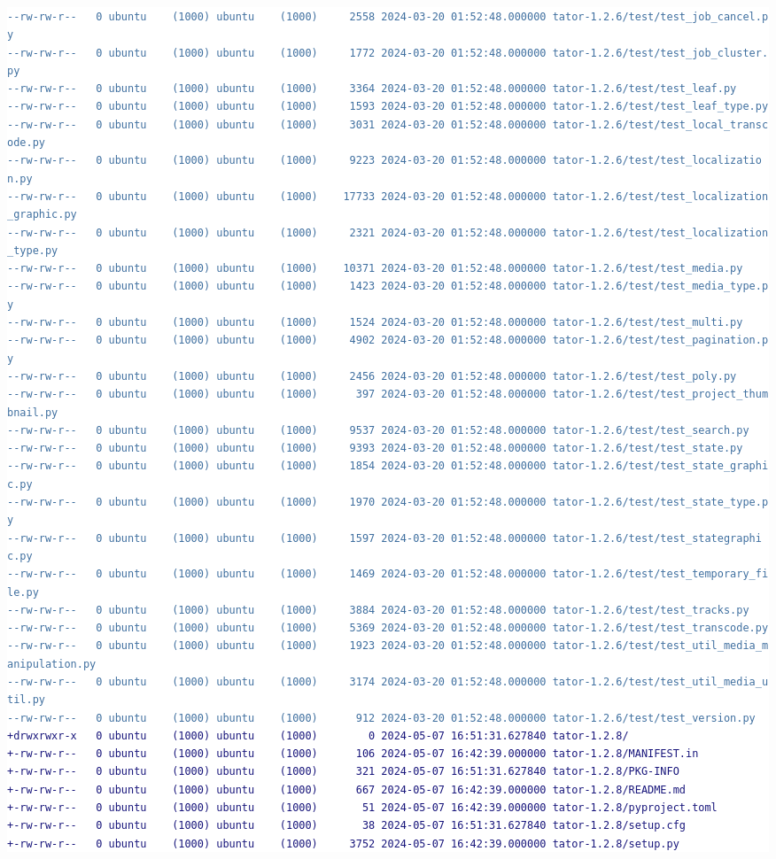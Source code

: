 ```diff
--rw-rw-r--   0 ubuntu    (1000) ubuntu    (1000)     2558 2024-03-20 01:52:48.000000 tator-1.2.6/test/test_job_cancel.py
--rw-rw-r--   0 ubuntu    (1000) ubuntu    (1000)     1772 2024-03-20 01:52:48.000000 tator-1.2.6/test/test_job_cluster.py
--rw-rw-r--   0 ubuntu    (1000) ubuntu    (1000)     3364 2024-03-20 01:52:48.000000 tator-1.2.6/test/test_leaf.py
--rw-rw-r--   0 ubuntu    (1000) ubuntu    (1000)     1593 2024-03-20 01:52:48.000000 tator-1.2.6/test/test_leaf_type.py
--rw-rw-r--   0 ubuntu    (1000) ubuntu    (1000)     3031 2024-03-20 01:52:48.000000 tator-1.2.6/test/test_local_transcode.py
--rw-rw-r--   0 ubuntu    (1000) ubuntu    (1000)     9223 2024-03-20 01:52:48.000000 tator-1.2.6/test/test_localization.py
--rw-rw-r--   0 ubuntu    (1000) ubuntu    (1000)    17733 2024-03-20 01:52:48.000000 tator-1.2.6/test/test_localization_graphic.py
--rw-rw-r--   0 ubuntu    (1000) ubuntu    (1000)     2321 2024-03-20 01:52:48.000000 tator-1.2.6/test/test_localization_type.py
--rw-rw-r--   0 ubuntu    (1000) ubuntu    (1000)    10371 2024-03-20 01:52:48.000000 tator-1.2.6/test/test_media.py
--rw-rw-r--   0 ubuntu    (1000) ubuntu    (1000)     1423 2024-03-20 01:52:48.000000 tator-1.2.6/test/test_media_type.py
--rw-rw-r--   0 ubuntu    (1000) ubuntu    (1000)     1524 2024-03-20 01:52:48.000000 tator-1.2.6/test/test_multi.py
--rw-rw-r--   0 ubuntu    (1000) ubuntu    (1000)     4902 2024-03-20 01:52:48.000000 tator-1.2.6/test/test_pagination.py
--rw-rw-r--   0 ubuntu    (1000) ubuntu    (1000)     2456 2024-03-20 01:52:48.000000 tator-1.2.6/test/test_poly.py
--rw-rw-r--   0 ubuntu    (1000) ubuntu    (1000)      397 2024-03-20 01:52:48.000000 tator-1.2.6/test/test_project_thumbnail.py
--rw-rw-r--   0 ubuntu    (1000) ubuntu    (1000)     9537 2024-03-20 01:52:48.000000 tator-1.2.6/test/test_search.py
--rw-rw-r--   0 ubuntu    (1000) ubuntu    (1000)     9393 2024-03-20 01:52:48.000000 tator-1.2.6/test/test_state.py
--rw-rw-r--   0 ubuntu    (1000) ubuntu    (1000)     1854 2024-03-20 01:52:48.000000 tator-1.2.6/test/test_state_graphic.py
--rw-rw-r--   0 ubuntu    (1000) ubuntu    (1000)     1970 2024-03-20 01:52:48.000000 tator-1.2.6/test/test_state_type.py
--rw-rw-r--   0 ubuntu    (1000) ubuntu    (1000)     1597 2024-03-20 01:52:48.000000 tator-1.2.6/test/test_stategraphic.py
--rw-rw-r--   0 ubuntu    (1000) ubuntu    (1000)     1469 2024-03-20 01:52:48.000000 tator-1.2.6/test/test_temporary_file.py
--rw-rw-r--   0 ubuntu    (1000) ubuntu    (1000)     3884 2024-03-20 01:52:48.000000 tator-1.2.6/test/test_tracks.py
--rw-rw-r--   0 ubuntu    (1000) ubuntu    (1000)     5369 2024-03-20 01:52:48.000000 tator-1.2.6/test/test_transcode.py
--rw-rw-r--   0 ubuntu    (1000) ubuntu    (1000)     1923 2024-03-20 01:52:48.000000 tator-1.2.6/test/test_util_media_manipulation.py
--rw-rw-r--   0 ubuntu    (1000) ubuntu    (1000)     3174 2024-03-20 01:52:48.000000 tator-1.2.6/test/test_util_media_util.py
--rw-rw-r--   0 ubuntu    (1000) ubuntu    (1000)      912 2024-03-20 01:52:48.000000 tator-1.2.6/test/test_version.py
+drwxrwxr-x   0 ubuntu    (1000) ubuntu    (1000)        0 2024-05-07 16:51:31.627840 tator-1.2.8/
+-rw-rw-r--   0 ubuntu    (1000) ubuntu    (1000)      106 2024-05-07 16:42:39.000000 tator-1.2.8/MANIFEST.in
+-rw-rw-r--   0 ubuntu    (1000) ubuntu    (1000)      321 2024-05-07 16:51:31.627840 tator-1.2.8/PKG-INFO
+-rw-rw-r--   0 ubuntu    (1000) ubuntu    (1000)      667 2024-05-07 16:42:39.000000 tator-1.2.8/README.md
+-rw-rw-r--   0 ubuntu    (1000) ubuntu    (1000)       51 2024-05-07 16:42:39.000000 tator-1.2.8/pyproject.toml
+-rw-rw-r--   0 ubuntu    (1000) ubuntu    (1000)       38 2024-05-07 16:51:31.627840 tator-1.2.8/setup.cfg
+-rw-rw-r--   0 ubuntu    (1000) ubuntu    (1000)     3752 2024-05-07 16:42:39.000000 tator-1.2.8/setup.py
```